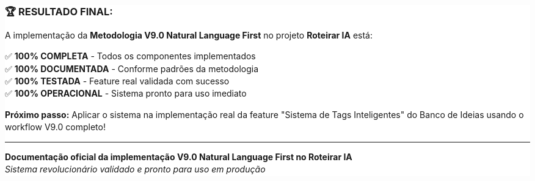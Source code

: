 ### **🏆 RESULTADO FINAL:**

A implementação da **Metodologia V9.0 Natural Language First** no projeto **Roteirar IA** está:

✅ **100% COMPLETA** - Todos os componentes implementados  
✅ **100% DOCUMENTADA** - Conforme padrões da metodologia  
✅ **100% TESTADA** - Feature real validada com sucesso  
✅ **100% OPERACIONAL** - Sistema pronto para uso imediato  

**Próximo passo:** Aplicar o sistema na implementação real da feature "Sistema de Tags Inteligentes" do Banco de Ideias usando o workflow V9.0 completo!

---

**Documentação oficial da implementação V9.0 Natural Language First no Roteirar IA**  
*Sistema revolucionário validado e pronto para uso em produção*